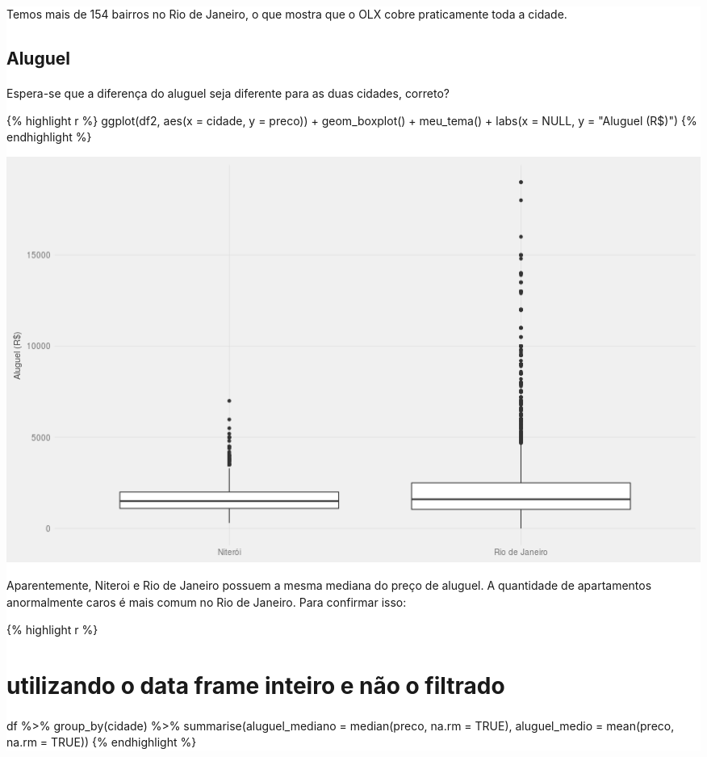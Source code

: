 Temos mais de 154 bairros no Rio de Janeiro, o que mostra que o OLX cobre praticamente toda a cidade.

## Aluguel

Espera-se que a diferença do aluguel seja diferente para as duas cidades, correto?


{% highlight r %}
ggplot(df2, aes(x = cidade, y = preco)) + 
  geom_boxplot() +
  meu_tema() +
  labs(x = NULL, y = "Aluguel (R$)")
{% endhighlight %}

![center](/figs/olx2/unnamed-chunk-11-1.png)

Aparentemente, Niteroi e Rio de Janeiro possuem a mesma mediana do preço de aluguel. A quantidade de apartamentos anormalmente caros é mais comum no Rio de Janeiro. Para confirmar isso:


{% highlight r %}
# utilizando o data frame inteiro e não o filtrado
df %>%
  group_by(cidade) %>%
  summarise(aluguel_mediano = median(preco, na.rm = TRUE),
            aluguel_medio = mean(preco, na.rm = TRUE))
{% endhighlight %}
